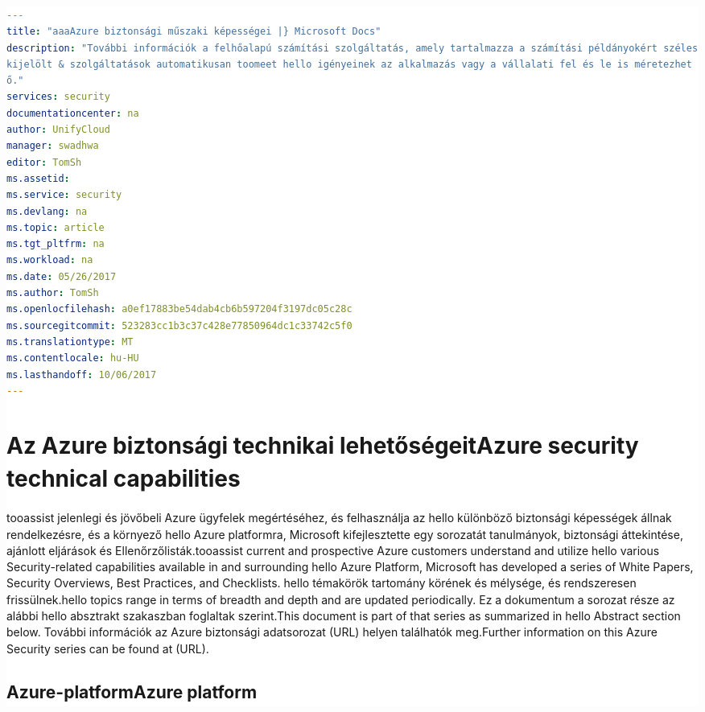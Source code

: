 ```yaml
---
title: "aaaAzure biztonsági műszaki képességei |} Microsoft Docs"
description: "További információk a felhőalapú számítási szolgáltatás, amely tartalmazza a számítási példányokért széles kijelölt & szolgáltatások automatikusan toomeet hello igényeinek az alkalmazás vagy a vállalati fel és le is méretezhető."
services: security
documentationcenter: na
author: UnifyCloud
manager: swadhwa
editor: TomSh
ms.assetid: 
ms.service: security
ms.devlang: na
ms.topic: article
ms.tgt_pltfrm: na
ms.workload: na
ms.date: 05/26/2017
ms.author: TomSh
ms.openlocfilehash: a0ef17883be54dab4cb6b597204f3197dc05c28c
ms.sourcegitcommit: 523283cc1b3c37c428e77850964dc1c33742c5f0
ms.translationtype: MT
ms.contentlocale: hu-HU
ms.lasthandoff: 10/06/2017
---
```

# <a name="azure-security-technical-capabilities"></a><span data-ttu-id="581d8-103">Az Azure biztonsági technikai lehetőségeit</span><span class="sxs-lookup"><span data-stu-id="581d8-103">Azure security technical capabilities</span></span>

<span data-ttu-id="581d8-104">tooassist jelenlegi és jövőbeli Azure ügyfelek megértéséhez, és felhasználja az hello különböző biztonsági képességek állnak rendelkezésre, és a környező hello Azure platformra, Microsoft kifejlesztette egy sorozatát tanulmányok, biztonsági áttekintése, ajánlott eljárások és Ellenőrzőlisták.</span><span class="sxs-lookup"><span data-stu-id="581d8-104">tooassist current and prospective Azure customers understand and utilize hello various Security-related capabilities available in and surrounding hello Azure Platform, Microsoft has developed a series of White Papers, Security Overviews, Best Practices, and Checklists.</span></span> <span data-ttu-id="581d8-105">hello témakörök tartomány körének és mélysége, és rendszeresen frissülnek.</span><span class="sxs-lookup"><span data-stu-id="581d8-105">hello topics range in terms of breadth and depth and are updated periodically.</span></span> <span data-ttu-id="581d8-106">Ez a dokumentum a sorozat része az alábbi hello absztrakt szakaszban foglaltak szerint.</span><span class="sxs-lookup"><span data-stu-id="581d8-106">This document is part of that series as summarized in hello Abstract section below.</span></span> <span data-ttu-id="581d8-107">További információk az Azure biztonsági adatsorozat (URL) helyen találhatók meg.</span><span class="sxs-lookup"><span data-stu-id="581d8-107">Further information on this Azure Security series can be found at (URL).</span></span>

## <a name="azure-platform"></a><span data-ttu-id="581d8-108">Azure-platform</span><span class="sxs-lookup"><span data-stu-id="581d8-108">Azure platform</span></span>
